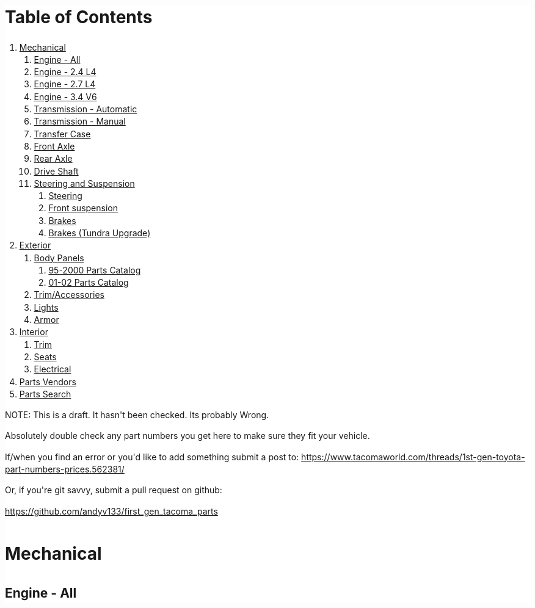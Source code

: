 
# Table of Contents

1.  [Mechanical](#org7376d7d)
    1.  [Engine - All](#org512ddfa)
    2.  [Engine - 2.4 L4](#orge712bb2)
    3.  [Engine - 2.7 L4](#org7f4c5c9)
    4.  [Engine - 3.4 V6](#org07053a5)
    5.  [Transmission - Automatic](#orgaff10cf)
    6.  [Transmission - Manual](#org05ae9ee)
    7.  [Transfer Case](#orgc13fa7c)
    8.  [Front Axle](#org421d9e3)
    9.  [Rear Axle](#orgd95080f)
    10. [Drive Shaft](#org1ea132a)
    11. [Steering and Suspension](#orgb073a9a)
        1.  [Steering](#org9b12970)
        2.  [Front suspension](#orgc84d0d0)
        3.  [Brakes](#org99071bc)
        4.  [Brakes (Tundra Upgrade)](#orgc6ea351)
2.  [Exterior](#org8b50644)
    1.  [Body Panels](#org5f4bd46)
        1.  [95-2000 Parts Catalog](#org937ab3f)
        2.  [01-02 Parts Catalog](#orgf623e35)
    2.  [Trim/Accessories](#orga833eeb)
    3.  [Lights](#org80ec06c)
    4.  [Armor](#orgf21029b)
3.  [Interior](#org052b926)
    1.  [Trim](#orgaf4075b)
    2.  [Seats](#orgd02b54e)
    3.  [Electrical](#org418607f)
4.  [Parts Vendors](#orgc7f2a24)
5.  [Parts Search](#org14c737a)

NOTE:  This is a draft.  It hasn't been checked.  Its probably Wrong.

Absolutely double check any part numbers you get here to make sure they fit your vehicle.

If/when you find an error or you'd like to add something submit a post to:
<https://www.tacomaworld.com/threads/1st-gen-toyota-part-numbers-prices.562381/>

Or, if you're git savvy, submit a pull request on github:

<https://github.com/andyv133/first_gen_tacoma_parts>


<a id="org7376d7d"></a>

# Mechanical


<a id="org512ddfa"></a>

## Engine - All
